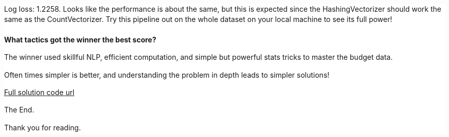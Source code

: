 

 Log loss: 1.2258. Looks like the performance is about the same, but this is expected since the HashingVectorizer should work the same as the CountVectorizer. Try this pipeline out on the whole dataset on your local machine to see its full power!



####
**What tactics got the winner the best score?**



 The winner used skillful NLP, efficient computation, and simple but powerful stats tricks to master the budget data.




 Often times simpler is better, and understanding the problem in depth leads to simpler solutions!




[Full solution code url](https://github.com/datacamp/course-resources-ml-with-experts-budgets/blob/master/notebooks/1.0-full-model.ipynb)




 The End.


 Thank you for reading.



